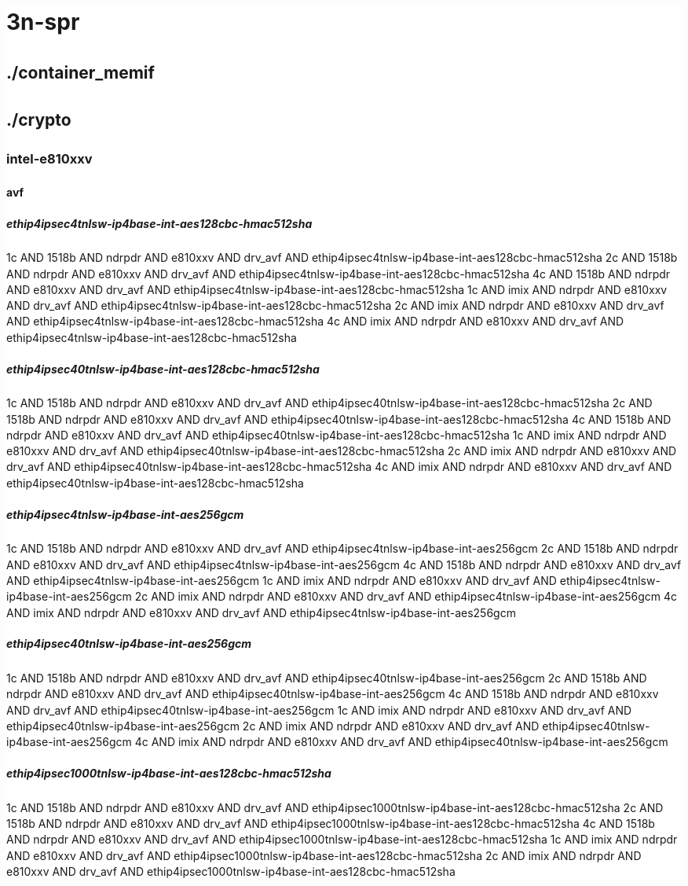 # 3n-spr
## ./container_memif
## ./crypto
### intel-e810xxv
#### avf
##### ethip4ipsec4tnlsw-ip4base-int-aes128cbc-hmac512sha
1c AND 1518b AND ndrpdr AND e810xxv AND drv_avf AND ethip4ipsec4tnlsw-ip4base-int-aes128cbc-hmac512sha
2c AND 1518b AND ndrpdr AND e810xxv AND drv_avf AND ethip4ipsec4tnlsw-ip4base-int-aes128cbc-hmac512sha
4c AND 1518b AND ndrpdr AND e810xxv AND drv_avf AND ethip4ipsec4tnlsw-ip4base-int-aes128cbc-hmac512sha
1c AND imix AND ndrpdr AND e810xxv AND drv_avf AND ethip4ipsec4tnlsw-ip4base-int-aes128cbc-hmac512sha
2c AND imix AND ndrpdr AND e810xxv AND drv_avf AND ethip4ipsec4tnlsw-ip4base-int-aes128cbc-hmac512sha
4c AND imix AND ndrpdr AND e810xxv AND drv_avf AND ethip4ipsec4tnlsw-ip4base-int-aes128cbc-hmac512sha
##### ethip4ipsec40tnlsw-ip4base-int-aes128cbc-hmac512sha
1c AND 1518b AND ndrpdr AND e810xxv AND drv_avf AND ethip4ipsec40tnlsw-ip4base-int-aes128cbc-hmac512sha
2c AND 1518b AND ndrpdr AND e810xxv AND drv_avf AND ethip4ipsec40tnlsw-ip4base-int-aes128cbc-hmac512sha
4c AND 1518b AND ndrpdr AND e810xxv AND drv_avf AND ethip4ipsec40tnlsw-ip4base-int-aes128cbc-hmac512sha
1c AND imix AND ndrpdr AND e810xxv AND drv_avf AND ethip4ipsec40tnlsw-ip4base-int-aes128cbc-hmac512sha
2c AND imix AND ndrpdr AND e810xxv AND drv_avf AND ethip4ipsec40tnlsw-ip4base-int-aes128cbc-hmac512sha
4c AND imix AND ndrpdr AND e810xxv AND drv_avf AND ethip4ipsec40tnlsw-ip4base-int-aes128cbc-hmac512sha
##### ethip4ipsec4tnlsw-ip4base-int-aes256gcm
1c AND 1518b AND ndrpdr AND e810xxv AND drv_avf AND ethip4ipsec4tnlsw-ip4base-int-aes256gcm
2c AND 1518b AND ndrpdr AND e810xxv AND drv_avf AND ethip4ipsec4tnlsw-ip4base-int-aes256gcm
4c AND 1518b AND ndrpdr AND e810xxv AND drv_avf AND ethip4ipsec4tnlsw-ip4base-int-aes256gcm
1c AND imix AND ndrpdr AND e810xxv AND drv_avf AND ethip4ipsec4tnlsw-ip4base-int-aes256gcm
2c AND imix AND ndrpdr AND e810xxv AND drv_avf AND ethip4ipsec4tnlsw-ip4base-int-aes256gcm
4c AND imix AND ndrpdr AND e810xxv AND drv_avf AND ethip4ipsec4tnlsw-ip4base-int-aes256gcm
##### ethip4ipsec40tnlsw-ip4base-int-aes256gcm
1c AND 1518b AND ndrpdr AND e810xxv AND drv_avf AND ethip4ipsec40tnlsw-ip4base-int-aes256gcm
2c AND 1518b AND ndrpdr AND e810xxv AND drv_avf AND ethip4ipsec40tnlsw-ip4base-int-aes256gcm
4c AND 1518b AND ndrpdr AND e810xxv AND drv_avf AND ethip4ipsec40tnlsw-ip4base-int-aes256gcm
1c AND imix AND ndrpdr AND e810xxv AND drv_avf AND ethip4ipsec40tnlsw-ip4base-int-aes256gcm
2c AND imix AND ndrpdr AND e810xxv AND drv_avf AND ethip4ipsec40tnlsw-ip4base-int-aes256gcm
4c AND imix AND ndrpdr AND e810xxv AND drv_avf AND ethip4ipsec40tnlsw-ip4base-int-aes256gcm
##### ethip4ipsec1000tnlsw-ip4base-int-aes128cbc-hmac512sha
1c AND 1518b AND ndrpdr AND e810xxv AND drv_avf AND ethip4ipsec1000tnlsw-ip4base-int-aes128cbc-hmac512sha
2c AND 1518b AND ndrpdr AND e810xxv AND drv_avf AND ethip4ipsec1000tnlsw-ip4base-int-aes128cbc-hmac512sha
4c AND 1518b AND ndrpdr AND e810xxv AND drv_avf AND ethip4ipsec1000tnlsw-ip4base-int-aes128cbc-hmac512sha
1c AND imix AND ndrpdr AND e810xxv AND drv_avf AND ethip4ipsec1000tnlsw-ip4base-int-aes128cbc-hmac512sha
2c AND imix AND ndrpdr AND e810xxv AND drv_avf AND ethip4ipsec1000tnlsw-ip4base-int-aes128cbc-hmac512sha